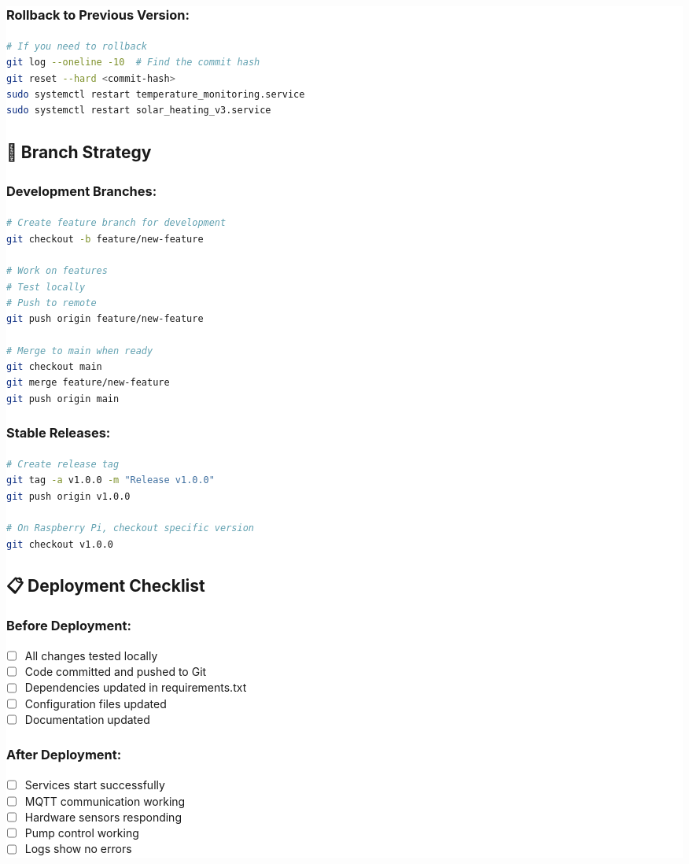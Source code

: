 ### **Rollback to Previous Version:**

```bash
# If you need to rollback
git log --oneline -10  # Find the commit hash
git reset --hard <commit-hash>
sudo systemctl restart temperature_monitoring.service
sudo systemctl restart solar_heating_v3.service
```

## 🔄 **Branch Strategy**

### **Development Branches:**

```bash
# Create feature branch for development
git checkout -b feature/new-feature

# Work on features
# Test locally
# Push to remote
git push origin feature/new-feature

# Merge to main when ready
git checkout main
git merge feature/new-feature
git push origin main
```

### **Stable Releases:**

```bash
# Create release tag
git tag -a v1.0.0 -m "Release v1.0.0"
git push origin v1.0.0

# On Raspberry Pi, checkout specific version
git checkout v1.0.0
```

## 📋 **Deployment Checklist**

### **Before Deployment:**
- [ ] All changes tested locally
- [ ] Code committed and pushed to Git
- [ ] Dependencies updated in requirements.txt
- [ ] Configuration files updated
- [ ] Documentation updated

### **After Deployment:**
- [ ] Services start successfully
- [ ] MQTT communication working
- [ ] Hardware sensors responding
- [ ] Pump control working
- [ ] Logs show no errors
